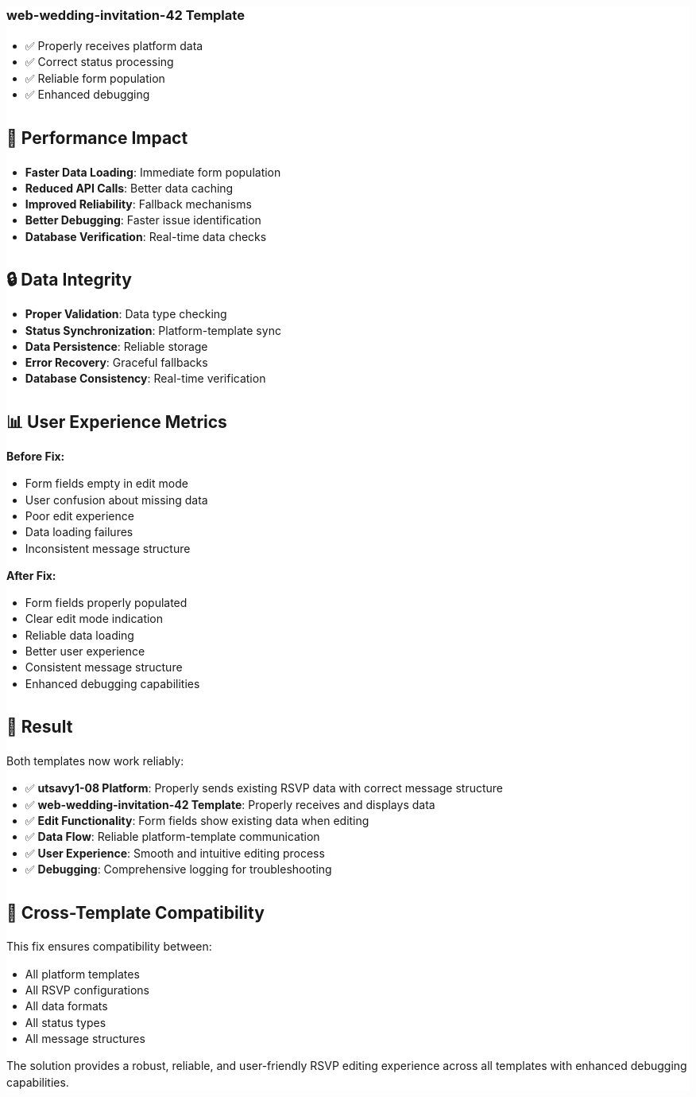 ### **web-wedding-invitation-42 Template**
- ✅ Properly receives platform data
- ✅ Correct status processing
- ✅ Reliable form population
- ✅ Enhanced debugging

## 🚀 Performance Impact

- **Faster Data Loading**: Immediate form population
- **Reduced API Calls**: Better data caching
- **Improved Reliability**: Fallback mechanisms
- **Better Debugging**: Faster issue identification
- **Database Verification**: Real-time data checks

## 🔒 Data Integrity

- **Proper Validation**: Data type checking
- **Status Synchronization**: Platform-template sync
- **Data Persistence**: Reliable storage
- **Error Recovery**: Graceful fallbacks
- **Database Consistency**: Real-time verification

## 📊 User Experience Metrics

**Before Fix:**
- Form fields empty in edit mode
- User confusion about missing data
- Poor edit experience
- Data loading failures
- Inconsistent message structure

**After Fix:**
- Form fields properly populated
- Clear edit mode indication
- Reliable data loading
- Better user experience
- Consistent message structure
- Enhanced debugging capabilities

## 🎉 Result

Both templates now work reliably:
- ✅ **utsavy1-08 Platform**: Properly sends existing RSVP data with correct message structure
- ✅ **web-wedding-invitation-42 Template**: Properly receives and displays data
- ✅ **Edit Functionality**: Form fields show existing data when editing
- ✅ **Data Flow**: Reliable platform-template communication
- ✅ **User Experience**: Smooth and intuitive editing process
- ✅ **Debugging**: Comprehensive logging for troubleshooting

## 🔄 Cross-Template Compatibility

This fix ensures compatibility between:
- All platform templates
- All RSVP configurations
- All data formats
- All status types
- All message structures

The solution provides a robust, reliable, and user-friendly RSVP editing experience across all templates with enhanced debugging capabilities.

